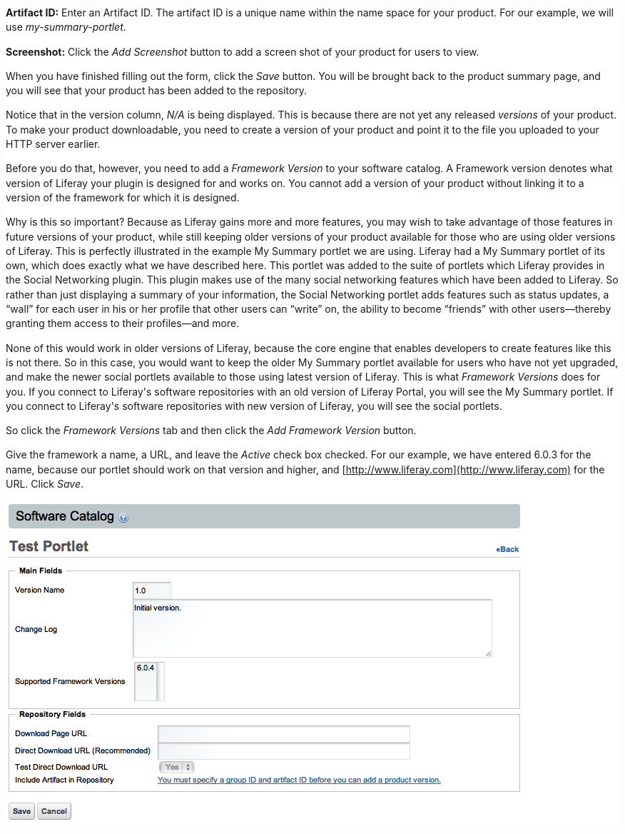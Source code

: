 **Artifact ID:** Enter an Artifact ID. The artifact ID is a unique name within the name space for your product. For our example, we will use *my-summary-portlet*.

**Screenshot:** Click the *Add Screenshot* button to add a screen shot of your product for users to view.

When you have finished filling out the form, click the *Save* button. You will be brought back to the product summary page, and you will see that your product has been added to the repository.

Notice that in the version column, *N/A* is being displayed. This is because there are not yet any released *versions* of your product. To make your product downloadable, you need to create a version of your product and point it to the file you uploaded to your HTTP server earlier.

Before you do that, however, you need to add a *Framework Version* to your software catalog. A Framework version denotes what version of Liferay your plugin is designed for and works on. You cannot add a version of your product without linking it to a version of the framework for which it is designed.

Why is this so important? Because as Liferay gains more and more features, you may wish to take advantage of those features in future versions of your product, while still keeping older versions of your product available for those who are using older versions of Liferay. This is perfectly illustrated in the example My Summary portlet we are using. Liferay had a My Summary portlet of its own, which does exactly what we have described here. This portlet was added to the suite of portlets which Liferay provides in the Social Networking plugin. This plugin makes use of the many social networking features which have been added to Liferay. So rather than just displaying a summary of your information, the Social Networking portlet adds features such as status updates, a “wall” for each user in his or her profile that other users can “write” on, the ability to become “friends” with other users—thereby granting them access to their profiles—and more.

None of this would work in older versions of Liferay, because the core engine that enables developers to create features like this is not there. So in this case, you would want to keep the older My Summary portlet available for users who have not yet upgraded, and make the newer social portlets available to those using latest version of Liferay. This is what *Framework Versions* does for you. If you connect to Liferay's software repositories with an old version of Liferay Portal, you will see the My Summary portlet. If you connect to Liferay's software repositories with new version of Liferay, you will see the social portlets.

So click the *Framework Versions* tab and then click the *Add Framework Version* button.

Give the framework a name, a URL, and leave the *Active* check box checked. For our example, we have entered 6.0.3 for the name, because our portlet should work on that version and higher, and [http://www.liferay.com](http://www.liferay.com) for the URL. Click *Save*.

![Figure 2.x: Adding a Product Version to the Software Catalog](../../images/marketplace-adding-product-version-software-catalog.png)
